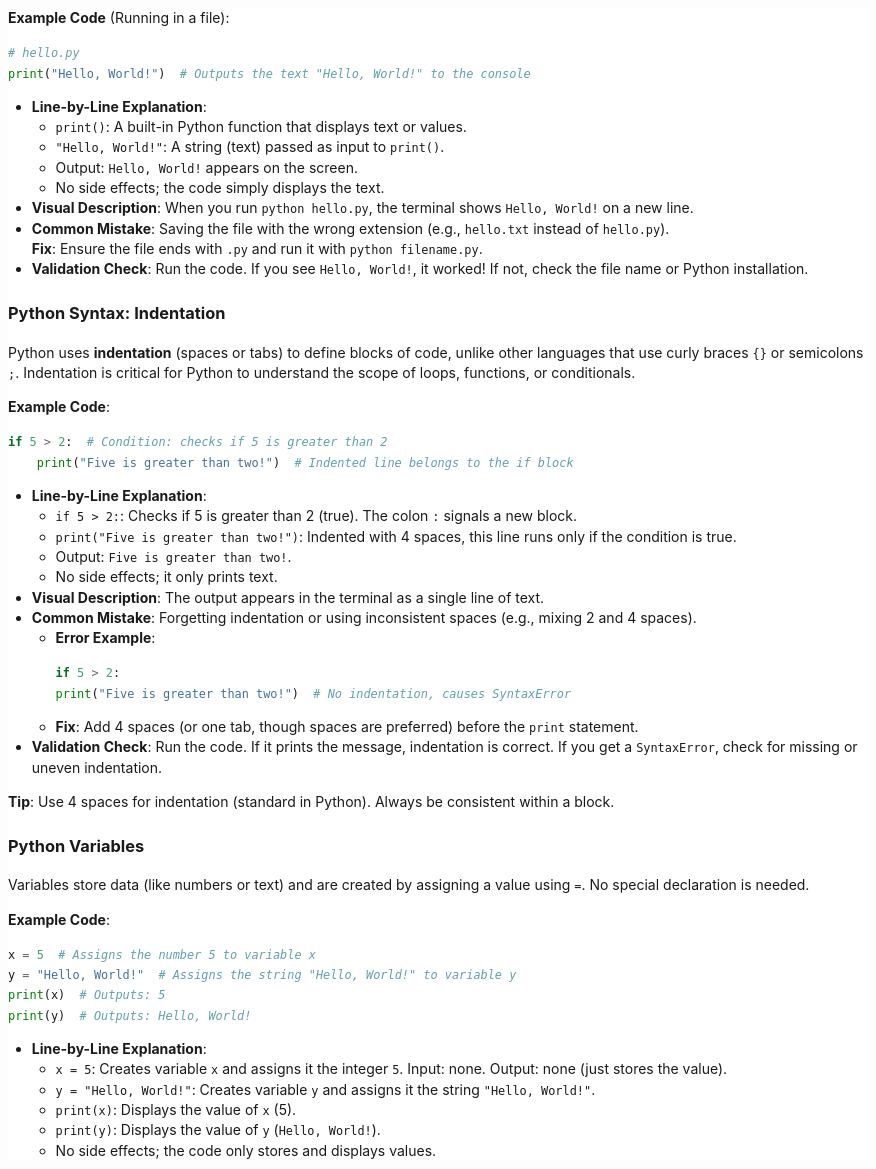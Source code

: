 **Example Code** (Running in a file):
```python
# hello.py
print("Hello, World!")  # Outputs the text "Hello, World!" to the console
```
- **Line-by-Line Explanation**:
  - `print()`: A built-in Python function that displays text or values.
  - `"Hello, World!"`: A string (text) passed as input to `print()`.
  - Output: `Hello, World!` appears on the screen.
  - No side effects; the code simply displays the text.
- **Visual Description**: When you run `python hello.py`, the terminal shows `Hello, World!` on a new line.
- **Common Mistake**: Saving the file with the wrong extension (e.g., `hello.txt` instead of `hello.py`).  
**Fix**: Ensure the file ends with `.py` and run it with `python filename.py`.
- **Validation Check**: Run the code. If you see `Hello, World!`, it worked! If not, check the file name or Python installation.

### Python Syntax: Indentation
Python uses **indentation** (spaces or tabs) to define blocks of code, unlike other languages that use curly braces `{}` or semicolons `;`. Indentation is critical for Python to understand the scope of loops, functions, or conditionals.

**Example Code**:
```python
if 5 > 2:  # Condition: checks if 5 is greater than 2
    print("Five is greater than two!")  # Indented line belongs to the if block
```
- **Line-by-Line Explanation**:
  - `if 5 > 2:`: Checks if 5 is greater than 2 (true). The colon `:` signals a new block.
  - `print("Five is greater than two!")`: Indented with 4 spaces, this line runs only if the condition is true.
  - Output: `Five is greater than two!`.
  - No side effects; it only prints text.
- **Visual Description**: The output appears in the terminal as a single line of text.
- **Common Mistake**: Forgetting indentation or using inconsistent spaces (e.g., mixing 2 and 4 spaces).  
  - **Error Example**:
    ```python
    if 5 > 2:
    print("Five is greater than two!")  # No indentation, causes SyntaxError
    ```
  - **Fix**: Add 4 spaces (or one tab, though spaces are preferred) before the `print` statement.
- **Validation Check**: Run the code. If it prints the message, indentation is correct. If you get a `SyntaxError`, check for missing or uneven indentation.

**Tip**: Use 4 spaces for indentation (standard in Python). Always be consistent within a block.

### Python Variables
Variables store data (like numbers or text) and are created by assigning a value using `=`. No special declaration is needed.

**Example Code**:
```python
x = 5  # Assigns the number 5 to variable x
y = "Hello, World!"  # Assigns the string "Hello, World!" to variable y
print(x)  # Outputs: 5
print(y)  # Outputs: Hello, World!
```
- **Line-by-Line Explanation**:
  - `x = 5`: Creates variable `x` and assigns it the integer `5`. Input: none. Output: none (just stores the value).
  - `y = "Hello, World!"`: Creates variable `y` and assigns it the string `"Hello, World!"`.
  - `print(x)`: Displays the value of `x` (5).
  - `print(y)`: Displays the value of `y` (`Hello, World!`).
  - No side effects; the code only stores and displays values.